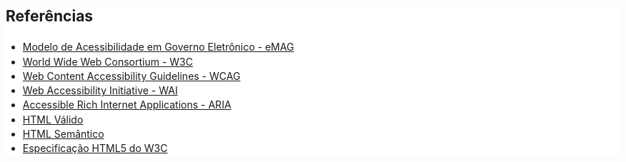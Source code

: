 ## Referências

-   [Modelo de Acessibilidade em Governo Eletrônico - eMAG][1]
-   [World Wide Web Consortium - W3C][2]
-   [Web Content Accessibility Guidelines - WCAG][3]
-   [Web Accessibility Initiative - WAI][4]
-   [Accessible Rich Internet Applications - ARIA][5]
-   [HTML Válido][6]
-   [HTML Semântico][7]
-   [Especificação HTML5 do W3C][8]

[1]: http://emag.governoeletronico.gov.br/
[2]: https://www.w3.org/
[3]: https://www.w3.org/TR/WCAG21/
[4]: https://www.w3.org/WAI/
[5]: https://www.w3.org/TR/wai-aria/
[6]: https://varvy.com/valid-html-use.html
[7]: https://www.lifewire.com/why-use-semantic-html-3468271
[8]: https://www.w3.org/TR/html52/
